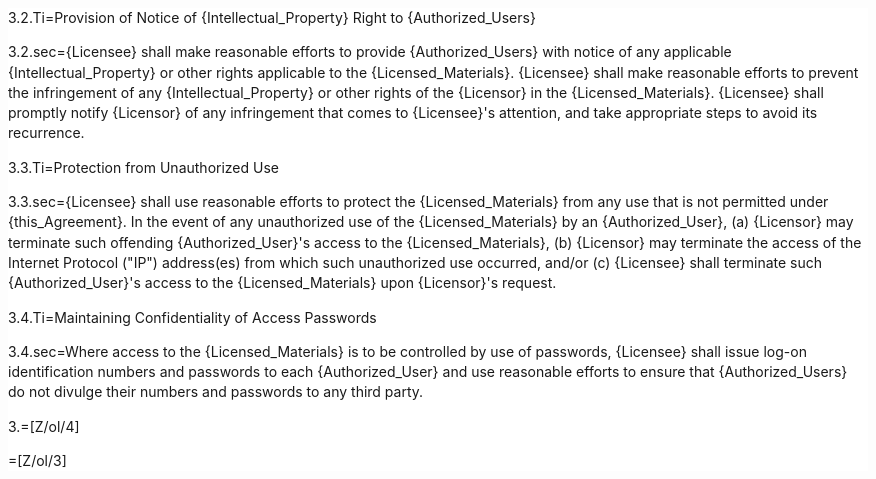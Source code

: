 3.2.Ti=Provision of Notice of {Intellectual_Property} Right to {Authorized_Users}

3.2.sec={Licensee} shall make reasonable efforts to provide {Authorized_Users} with notice of any applicable {Intellectual_Property} or other rights applicable to the {Licensed_Materials}.  {Licensee} shall make reasonable efforts to prevent the infringement of any {Intellectual_Property} or other rights of the {Licensor} in the {Licensed_Materials}.  {Licensee} shall promptly notify {Licensor} of any infringement that comes to {Licensee}'s attention, and take appropriate steps to avoid its recurrence.

3.3.Ti=Protection from Unauthorized Use

3.3.sec={Licensee} shall use reasonable efforts to protect the {Licensed_Materials} from any use that is not permitted under {this_Agreement}. In the event of any unauthorized use of the {Licensed_Materials} by an {Authorized_User}, (a) {Licensor} may terminate such offending {Authorized_User}'s access to the {Licensed_Materials}, (b) {Licensor} may terminate the access of the Internet Protocol ("IP") address(es) from which such unauthorized use occurred, and/or (c) {Licensee} shall terminate such {Authorized_User}'s access to the {Licensed_Materials} upon {Licensor}'s request.

3.4.Ti=Maintaining Confidentiality of Access Passwords

3.4.sec=Where access to the {Licensed_Materials} is to be controlled by use of passwords, {Licensee} shall issue log-on identification numbers and passwords to each {Authorized_User} and use reasonable efforts to ensure that {Authorized_Users} do not divulge their numbers and passwords to any third party.

3.=[Z/ol/4]

=[Z/ol/3]
